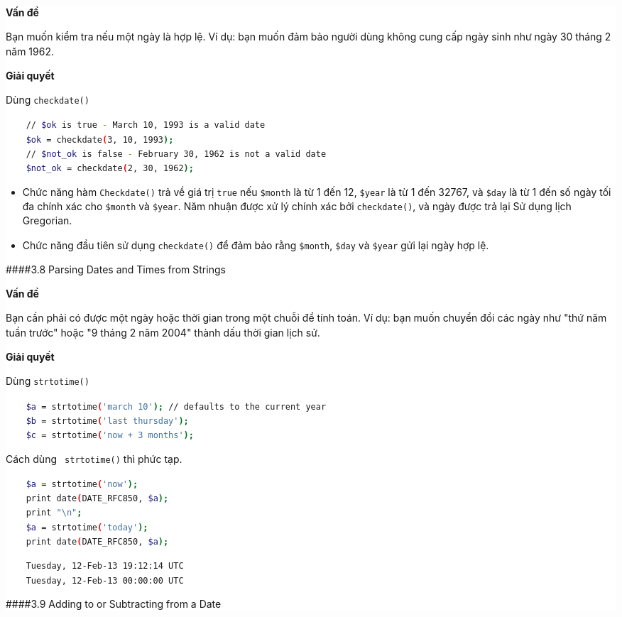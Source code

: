 **Vấn đề**

Bạn muốn kiểm tra nếu một ngày là hợp lệ. Ví dụ: bạn muốn đảm bảo người dùng không cung cấp ngày sinh như ngày 30 tháng 2 năm 1962.

**Giải quyết**

Dùng `checkdate()`

```sh
	// $ok is true - March 10, 1993 is a valid date
	$ok = checkdate(3, 10, 1993);
	// $not_ok is false - February 30, 1962 is not a valid date
	$not_ok = checkdate(2, 30, 1962);

```

 + Chức năng hàm `Checkdate()` trả về giá trị `true` nếu `$month` là từ 1 đến 12, `$year` là từ 1 đến 32767, và `$day` là từ 1 đến số ngày tối đa chính xác cho `$month` và `$year`. Năm nhuận được xử lý chính xác bởi `checkdate()`, và ngày được trả lại Sử dụng lịch Gregorian.

 + Chức năng đầu tiên sử dụng `checkdate()` để đảm bảo rằng `$month`, `$day` và `$year` gửi lại ngày hợp lệ.




####3.8 Parsing Dates and Times from Strings<a name="3.8"></a>

**Vấn đề**

Bạn cần phải có được một ngày hoặc thời gian trong một chuỗi để tính toán. Ví dụ: bạn muốn chuyển đổi các ngày như "thứ năm tuần trước" hoặc "9 tháng 2 năm 2004" thành dấu thời gian lịch sử.

**Giải quyết**

Dùng `strtotime()`

```sh
	$a = strtotime('march 10'); // defaults to the current year
	$b = strtotime('last thursday');
	$c = strtotime('now + 3 months');

```

Cách dùng ` strtotime()` thì phức tạp.

```sh
	$a = strtotime('now');
	print date(DATE_RFC850, $a);
	print "\n";
	$a = strtotime('today');
	print date(DATE_RFC850, $a);
```

```sh
	Tuesday, 12-Feb-13 19:12:14 UTC
	Tuesday, 12-Feb-13 00:00:00 UTC
```

####3.9 Adding to or Subtracting from a Date<a name="3.9"></a>
